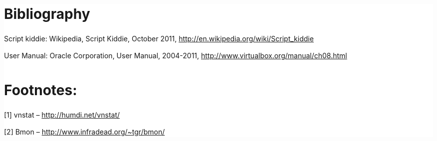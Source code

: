 </p>

Bibliography
============

</p>

Script kiddie: Wikipedia, Script Kiddie, October 2011,
<http://en.wikipedia.org/wiki/Script_kiddie>

</p>

User Manual: Oracle Corporation, User Manual, 2004-2011,
<http://www.virtualbox.org/manual/ch08.html>

</p>

Footnotes:
==========

</p>

[1] vnstat – <http://humdi.net/vnstat/>

</p>

[2] Bmon – <http://www.infradead.org/~tgr/bmon/>

</p>

